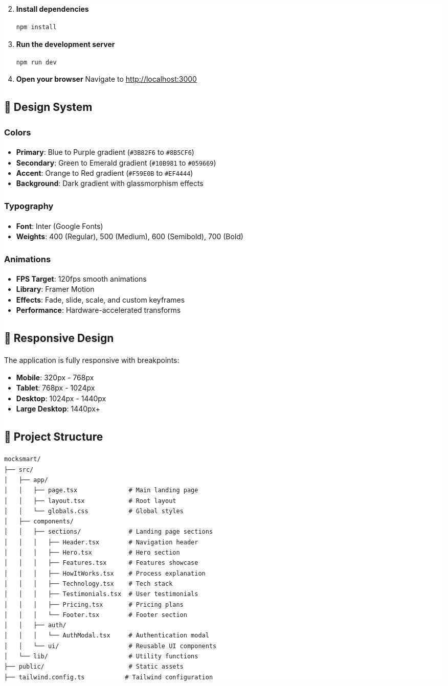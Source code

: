 2. **Install dependencies**
   ```bash
   npm install
   ```

3. **Run the development server**
   ```bash
   npm run dev
   ```

4. **Open your browser**
   Navigate to [http://localhost:3000](http://localhost:3000)

## 🎨 Design System

### Colors
- **Primary**: Blue to Purple gradient (`#3B82F6` to `#8B5CF6`)
- **Secondary**: Green to Emerald gradient (`#10B981` to `#059669`)
- **Accent**: Orange to Red gradient (`#F59E0B` to `#EF4444`)
- **Background**: Dark gradient with glassmorphism effects

### Typography
- **Font**: Inter (Google Fonts)
- **Weights**: 400 (Regular), 500 (Medium), 600 (Semibold), 700 (Bold)

### Animations
- **FPS Target**: 120fps smooth animations
- **Library**: Framer Motion
- **Effects**: Fade, slide, scale, and custom keyframes
- **Performance**: Hardware-accelerated transforms

## 📱 Responsive Design

The application is fully responsive with breakpoints:
- **Mobile**: 320px - 768px
- **Tablet**: 768px - 1024px
- **Desktop**: 1024px - 1440px
- **Large Desktop**: 1440px+

## 🔧 Project Structure

```
mocksmart/
├── src/
│   ├── app/
│   │   ├── page.tsx              # Main landing page
│   │   ├── layout.tsx            # Root layout
│   │   └── globals.css           # Global styles
│   ├── components/
│   │   ├── sections/             # Landing page sections
│   │   │   ├── Header.tsx        # Navigation header
│   │   │   ├── Hero.tsx          # Hero section
│   │   │   ├── Features.tsx      # Features showcase
│   │   │   ├── HowItWorks.tsx    # Process explanation
│   │   │   ├── Technology.tsx    # Tech stack
│   │   │   ├── Testimonials.tsx  # User testimonials
│   │   │   ├── Pricing.tsx       # Pricing plans
│   │   │   └── Footer.tsx        # Footer section
│   │   ├── auth/
│   │   │   └── AuthModal.tsx     # Authentication modal
│   │   └── ui/                   # Reusable UI components
│   └── lib/                      # Utility functions
├── public/                       # Static assets
├── tailwind.config.ts           # Tailwind configuration
```